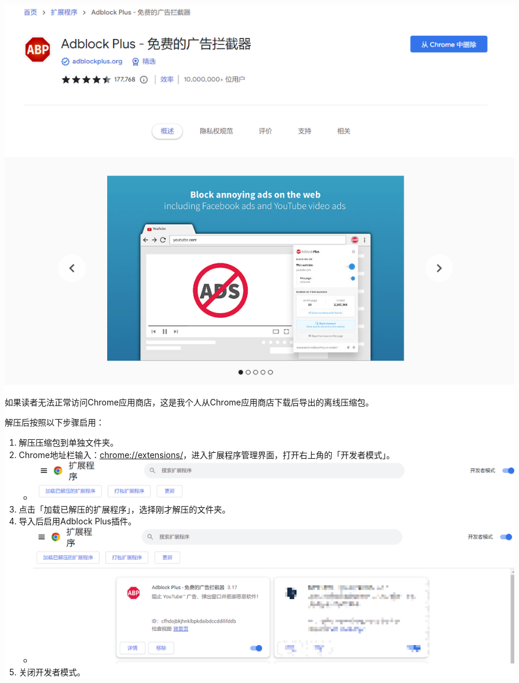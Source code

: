 ![1685785069044](image/README/1685785069044.png)

如果读者无法正常访问Chrome应用商店，这是我个人从Chrome应用商店下载后导出的离线压缩包。

![AdblockPlus.zip](image/README/AdblockPlus.zip)

解压后按照以下步骤启用：

1. 解压压缩包到单独文件夹。
2. Chrome地址栏输入：[chrome://extensions/](chrome://extensions/)，进入扩展程序管理界面，打开右上角的「开发者模式」。
   * ![1685785412125](image/README/1685785412125.png)
3. 点击「加载已解压的扩展程序」，选择刚才解压的文件夹。
4. 导入后启用Adblock Plus插件。
   * ![1685785494722](image/README/1685785494722.png)
5. 关闭开发者模式。
